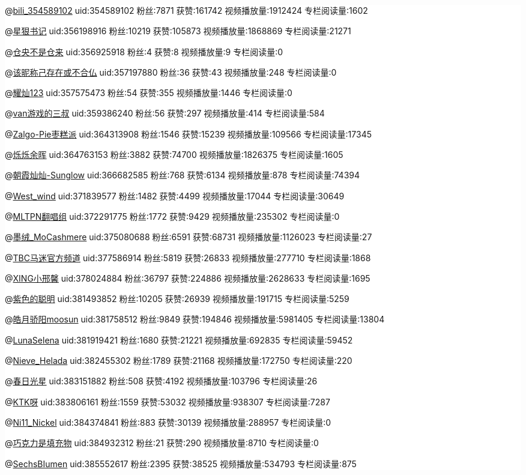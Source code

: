 @[bili\_354589102](https://space.bilibili.com/354589102) uid:354589102 粉丝:7871 获赞:161742 视频播放量:1912424 专栏阅读量:1602

@[星狠书记](https://space.bilibili.com/356198916) uid:356198916 粉丝:10219 获赞:105873 视频播放量:1868869 专栏阅读量:21271

@[仓央不是仓来](https://space.bilibili.com/356925918) uid:356925918 粉丝:4 获赞:8 视频播放量:9 专栏阅读量:0

@[该昵称己存在或不合仏](https://space.bilibili.com/357197880) uid:357197880 粉丝:36 获赞:43 视频播放量:248 专栏阅读量:0

@[耀灿123](https://space.bilibili.com/357575473) uid:357575473 粉丝:54 获赞:355 视频播放量:1446 专栏阅读量:0

@[van游戏的三叔](https://space.bilibili.com/359386240) uid:359386240 粉丝:56 获赞:297 视频播放量:414 专栏阅读量:584

@[Zalgo-Pie枣糕派](https://space.bilibili.com/364313908) uid:364313908 粉丝:1546 获赞:15239 视频播放量:109566 专栏阅读量:17345

@[烁烁余晖](https://space.bilibili.com/364763153) uid:364763153 粉丝:3882 获赞:74700 视频播放量:1826375 专栏阅读量:1605

@[朝霞灿灿-Sunglow](https://space.bilibili.com/366682585) uid:366682585 粉丝:768 获赞:6134 视频播放量:878 专栏阅读量:74394

@[West\_wind](https://space.bilibili.com/371839577) uid:371839577 粉丝:1482 获赞:4499 视频播放量:17044 专栏阅读量:30649

@[MLTPN翻唱组](https://space.bilibili.com/372291775) uid:372291775 粉丝:1772 获赞:9429 视频播放量:235302 专栏阅读量:0

@[墨绒\_MoCashmere](https://space.bilibili.com/375080688) uid:375080688 粉丝:6591 获赞:68731 视频播放量:1126023 专栏阅读量:27

@[TBC马迷官方频道](https://space.bilibili.com/377586914) uid:377586914 粉丝:5819 获赞:26833 视频播放量:277710 专栏阅读量:1868

@[XING小邢馨](https://space.bilibili.com/378024884) uid:378024884 粉丝:36797 获赞:224886 视频播放量:2628633 专栏阅读量:1695

@[紫色的聪明](https://space.bilibili.com/381493852) uid:381493852 粉丝:10205 获赞:26939 视频播放量:191715 专栏阅读量:5259

@[皓月骄阳moosun](https://space.bilibili.com/381758512) uid:381758512 粉丝:9849 获赞:194846 视频播放量:5981405 专栏阅读量:13804

@[LunaSelena](https://space.bilibili.com/381919421) uid:381919421 粉丝:1680 获赞:21221 视频播放量:692835 专栏阅读量:59452

@[Nieve\_Helada](https://space.bilibili.com/382455302) uid:382455302 粉丝:1789 获赞:21168 视频播放量:172750 专栏阅读量:220

@[春日光星](https://space.bilibili.com/383151882) uid:383151882 粉丝:508 获赞:4192 视频播放量:103796 专栏阅读量:26

@[KTK呀](https://space.bilibili.com/383806161) uid:383806161 粉丝:1559 获赞:53032 视频播放量:938307 专栏阅读量:7287

@[Ni11\_Nickel](https://space.bilibili.com/384374841) uid:384374841 粉丝:883 获赞:30139 视频播放量:288957 专栏阅读量:0

@[巧克力是填充物](https://space.bilibili.com/384932312) uid:384932312 粉丝:21 获赞:290 视频播放量:8710 专栏阅读量:0

@[SechsBIumen](https://space.bilibili.com/385552617) uid:385552617 粉丝:2395 获赞:38525 视频播放量:534793 专栏阅读量:875
